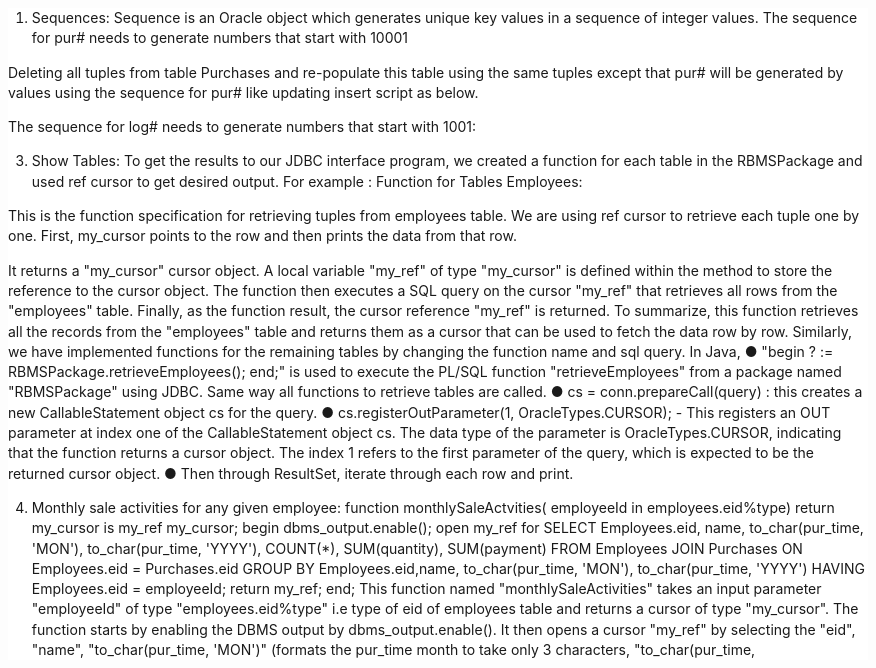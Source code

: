 1) Sequences:
Sequence is an Oracle object which generates unique key values in a sequence of
integer values. The sequence for pur# needs to generate numbers that start with 10001

Deleting all tuples from table Purchases and re-populate this table using the same
tuples except that pur# will be generated by values using the sequence for pur# like
updating insert script as below.

The sequence for log# needs to generate numbers that start with 1001:

3) Show Tables:
To get the results to our JDBC interface program, we created a function for each table in
the RBMSPackage and used ref cursor to get desired output.
For example :
Function for Tables Employees:

This is the function specification for retrieving tuples from employees table. We are
using ref cursor to retrieve each tuple one by one.
First, my_cursor points to the row and then prints the data from that row.

It returns a "my_cursor" cursor object.
A local variable "my_ref" of type "my_cursor" is defined within the method to store the
reference to the cursor object.
The function then executes a SQL query on the cursor "my_ref" that retrieves all rows
from the "employees" table.
Finally, as the function result, the cursor reference "my_ref" is returned.
To summarize, this function retrieves all the records from the "employees" table and
returns them as a cursor that can be used to fetch the data row by row.
Similarly, we have implemented functions for the remaining tables by changing the
function name and sql query.
In Java,
● "begin ? := RBMSPackage.retrieveEmployees(); end;" is used to execute the
PL/SQL function "retrieveEmployees" from a package named "RBMSPackage"
using JDBC. Same way all functions to retrieve tables are called.
● cs = conn.prepareCall(query) : this creates a new CallableStatement object cs for
the query.
● cs.registerOutParameter(1, OracleTypes.CURSOR); - This registers an OUT
parameter at index one of the CallableStatement object cs. The data type of the
parameter is OracleTypes.CURSOR, indicating that the function returns a cursor
object. The index 1 refers to the first parameter of the query, which is expected to
be the returned cursor object.
● Then through ResultSet, iterate through each row and print.

4) Monthly sale activities for any given employee:
function monthlySaleActvities(
employeeId in employees.eid%type)
return my_cursor is
my_ref my_cursor;
begin
dbms_output.enable();
open my_ref for SELECT Employees.eid, name, to_char(pur_time, 'MON'),
to_char(pur_time, 'YYYY'),
COUNT(*), SUM(quantity), SUM(payment)
FROM Employees
JOIN Purchases ON Employees.eid = Purchases.eid
GROUP BY Employees.eid,name, to_char(pur_time, 'MON'),
to_char(pur_time, 'YYYY')
HAVING Employees.eid = employeeId;
return my_ref;
end;
This function named "monthlySaleActivities" takes an input parameter "employeeId" of
type "employees.eid%type" i.e type of eid of employees table and returns a cursor of
type "my_cursor".
The function starts by enabling the DBMS output by dbms_output.enable(). It then
opens a cursor "my_ref" by selecting the "eid", "name", "to_char(pur_time, 'MON')"
(formats the pur_time month to take only 3 characters, "to_char(pur_time,